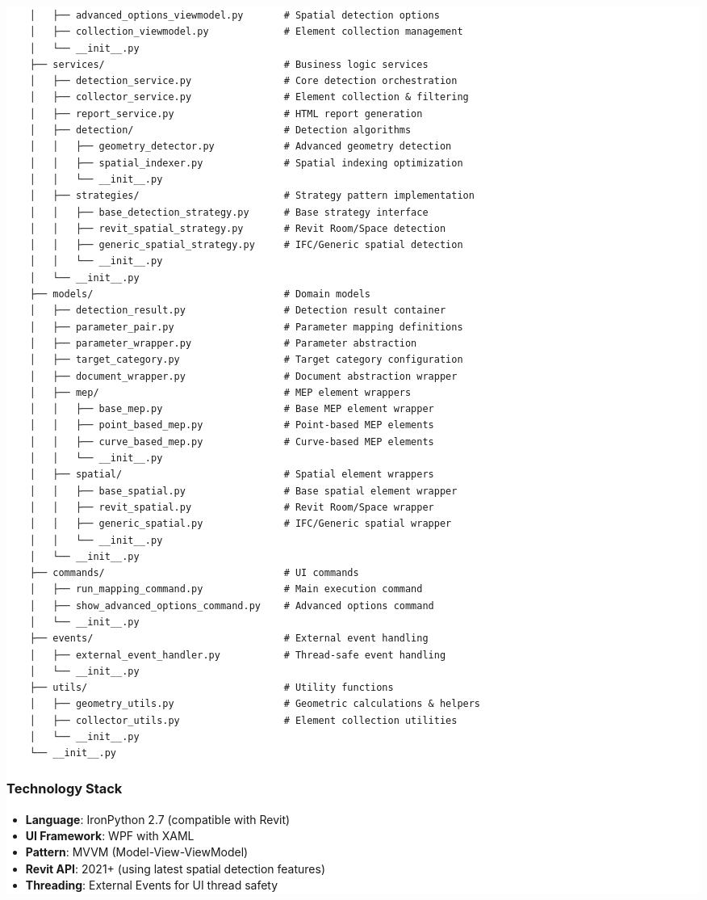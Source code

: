 ```
    │   ├── advanced_options_viewmodel.py       # Spatial detection options
    │   ├── collection_viewmodel.py             # Element collection management
    │   └── __init__.py                       
    ├── services/                               # Business logic services
    │   ├── detection_service.py                # Core detection orchestration
    │   ├── collector_service.py                # Element collection & filtering
    │   ├── report_service.py                   # HTML report generation
    │   ├── detection/                          # Detection algorithms
    │   │   ├── geometry_detector.py            # Advanced geometry detection
    │   │   ├── spatial_indexer.py              # Spatial indexing optimization
    │   │   └── __init__.py                   
    │   ├── strategies/                         # Strategy pattern implementation
    │   │   ├── base_detection_strategy.py      # Base strategy interface
    │   │   ├── revit_spatial_strategy.py       # Revit Room/Space detection
    │   │   ├── generic_spatial_strategy.py     # IFC/Generic spatial detection
    │   │   └── __init__.py                   
    │   └── __init__.py                      
    ├── models/                                 # Domain models
    │   ├── detection_result.py                 # Detection result container
    │   ├── parameter_pair.py                   # Parameter mapping definitions
    │   ├── parameter_wrapper.py                # Parameter abstraction
    │   ├── target_category.py                  # Target category configuration
    │   ├── document_wrapper.py                 # Document abstraction wrapper
    │   ├── mep/                                # MEP element wrappers
    │   │   ├── base_mep.py                     # Base MEP element wrapper
    │   │   ├── point_based_mep.py              # Point-based MEP elements
    │   │   ├── curve_based_mep.py              # Curve-based MEP elements
    │   │   └── __init__.py                   
    │   ├── spatial/                            # Spatial element wrappers
    │   │   ├── base_spatial.py                 # Base spatial element wrapper
    │   │   ├── revit_spatial.py                # Revit Room/Space wrapper
    │   │   ├── generic_spatial.py              # IFC/Generic spatial wrapper
    │   │   └── __init__.py                   
    │   └── __init__.py                       
    ├── commands/                               # UI commands
    │   ├── run_mapping_command.py              # Main execution command
    │   ├── show_advanced_options_command.py    # Advanced options command
    │   └── __init__.py                       
    ├── events/                                 # External event handling
    │   ├── external_event_handler.py           # Thread-safe event handling
    │   └── __init__.py                       
    ├── utils/                                  # Utility functions
    │   ├── geometry_utils.py                   # Geometric calculations & helpers
    │   ├── collector_utils.py                  # Element collection utilities
    │   └── __init__.py                       
    └── __init__.py                           
```

### Technology Stack

- **Language**: IronPython 2.7 (compatible with Revit)
- **UI Framework**: WPF with XAML
- **Pattern**: MVVM (Model-View-ViewModel)
- **Revit API**: 2021+ (using latest spatial detection features)
- **Threading**: External Events for UI thread safety
